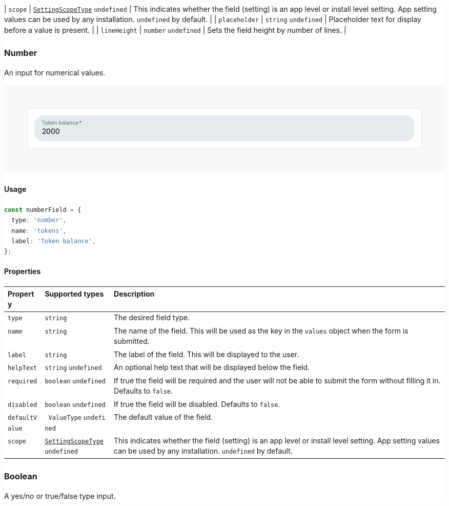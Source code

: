 | `scope`        | [`SettingScopeType`](/docs/api/public-api/README.md#settingscopetype) `undefined` | This indicates whether the field (setting) is an app level or install level setting. App setting values can be used by any installation. `undefined` by default. |
| `placeholder`  | `string` `undefined`                                                              | Placeholder text for display before a value is present.                                                                                                          |
| `lineHeight`   | `number` `undefined`                                                              | Sets the field height by number of lines.                                                                                                                        |

### Number

An input for numerical values.

![Number input](../assets/capabilities/forms/forms-number.png)

#### Usage

```ts
const numberField = {
  type: 'number',
  name: 'tokens',
  label: 'Token balance',
};
```

#### Properties

| Property       | Supported types                                                                   | Description                                                                                                                                                      |
| :------------- | :-------------------------------------------------------------------------------- | :--------------------------------------------------------------------------------------------------------------------------------------------------------------- |
| `type`         | `string`                                                                          | The desired field type.                                                                                                                                          |
| `name`         | `string`                                                                          | The name of the field. This will be used as the key in the `values` object when the form is submitted.                                                           |
| `label`        | `string`                                                                          | The label of the field. This will be displayed to the user.                                                                                                      |
| `helpText`     | `string` `undefined`                                                              | An optional help text that will be displayed below the field.                                                                                                    |
| `required`     | `boolean` `undefined`                                                             | If true the field will be required and the user will not be able to submit the form without filling it in. Defaults to `false`.                                  |
| `disabled`     | `boolean` `undefined`                                                             | If true the field will be disabled. Defaults to `false`.                                                                                                         |
| `defaultValue` | ` ValueType` `undefined`                                                          | The default value of the field.                                                                                                                                  |
| `scope`        | [`SettingScopeType`](/docs/api/public-api/README.md#settingscopetype) `undefined` | This indicates whether the field (setting) is an app level or install level setting. App setting values can be used by any installation. `undefined` by default. |

### Boolean

A yes/no or true/false type input.
